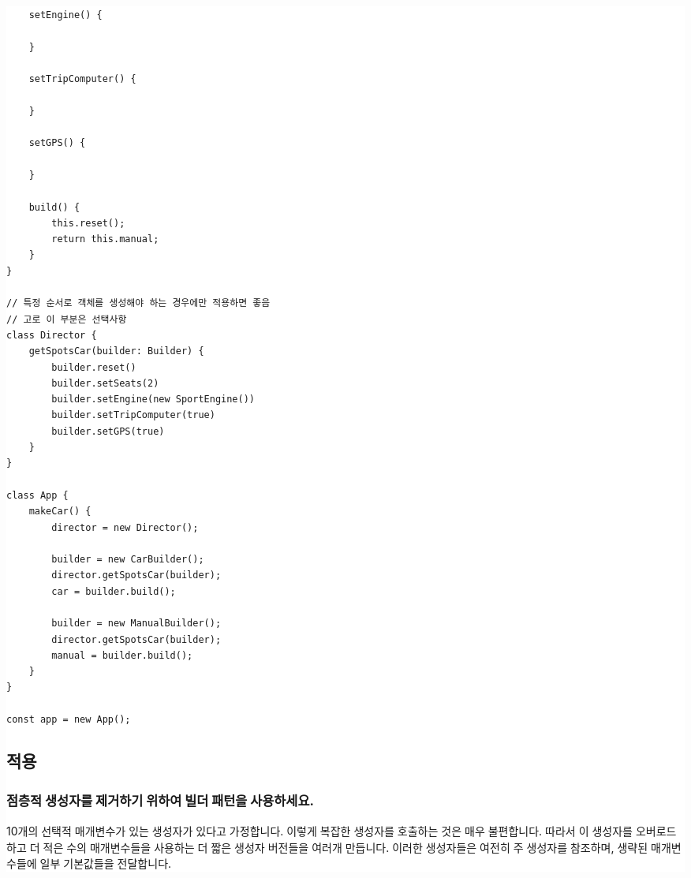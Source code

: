 ```
	setEngine() {

	}

	setTripComputer() {

	}

	setGPS() {

	}

	build() {
		this.reset();
		return this.manual;
	}
}

// 특정 순서로 객체를 생성해야 하는 경우에만 적용하면 좋음
// 고로 이 부분은 선택사항
class Director {
	getSpotsCar(builder: Builder) {
		builder.reset()
        builder.setSeats(2)
        builder.setEngine(new SportEngine())
        builder.setTripComputer(true)
        builder.setGPS(true)
	}
}

class App {
	makeCar() {
		director = new Director();

		builder = new CarBuilder();
		director.getSpotsCar(builder);
		car = builder.build();

		builder = new ManualBuilder();
		director.getSpotsCar(builder);
		manual = builder.build();
	}
}

const app = new App();
```

## 적용 ##

### 점층적 생성자를 제거하기 위하여 빌더 패턴을 사용하세요. ###
10개의 선택적 매개변수가 있는 생성자가 있다고 가정합니다. 이렇게 복잡한 생성자를 호출하는 것은 매우 불편합니다. 따라서 이 생성자를 오버로드하고 더 적은 수의 매개변수들을 사용하는 더 짧은 생성자 버전들을 여러개 만듭니다. 이러한 생성자들은 여전히 주 생성자를 참조하며, 생략된 매개변수들에 일부 기본값들을 전달합니다.
